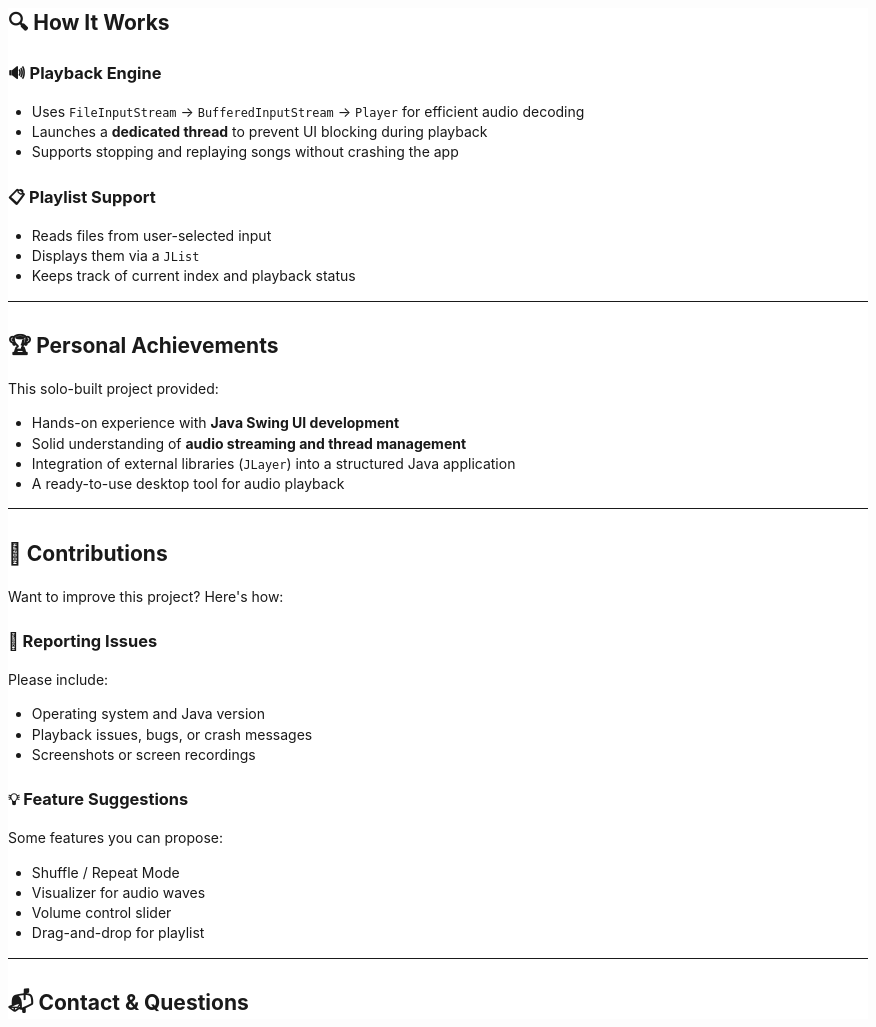 
## 🔍 How It Works

### 🔊 Playback Engine

* Uses `FileInputStream` → `BufferedInputStream` → `Player` for efficient audio decoding
* Launches a **dedicated thread** to prevent UI blocking during playback
* Supports stopping and replaying songs without crashing the app

### 📋 Playlist Support

* Reads files from user-selected input
* Displays them via a `JList`
* Keeps track of current index and playback status

---

## 🏆 Personal Achievements

This solo-built project provided:

* Hands-on experience with **Java Swing UI development**
* Solid understanding of **audio streaming and thread management**
* Integration of external libraries (`JLayer`) into a structured Java application
* A ready-to-use desktop tool for audio playback

---

## 🤝 Contributions

Want to improve this project? Here's how:

### 🐛 Reporting Issues

Please include:

* Operating system and Java version
* Playback issues, bugs, or crash messages
* Screenshots or screen recordings

### 💡 Feature Suggestions

Some features you can propose:

* Shuffle / Repeat Mode
* Visualizer for audio waves
* Volume control slider
* Drag-and-drop for playlist

---

## 📬 Contact & Questions
